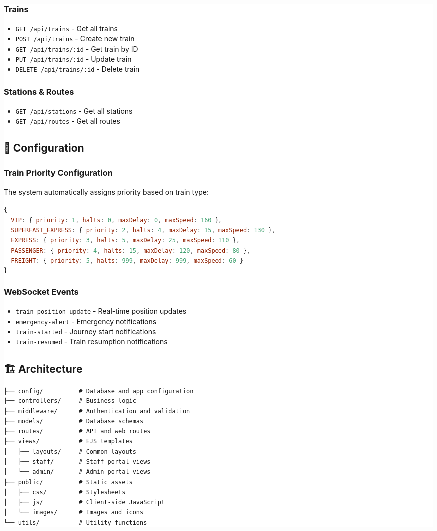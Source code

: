 ### Trains
- `GET /api/trains` - Get all trains
- `POST /api/trains` - Create new train
- `GET /api/trains/:id` - Get train by ID
- `PUT /api/trains/:id` - Update train
- `DELETE /api/trains/:id` - Delete train

### Stations & Routes
- `GET /api/stations` - Get all stations
- `GET /api/routes` - Get all routes

## 🔧 Configuration

### Train Priority Configuration
The system automatically assigns priority based on train type:

```javascript
{
  VIP: { priority: 1, halts: 0, maxDelay: 0, maxSpeed: 160 },
  SUPERFAST_EXPRESS: { priority: 2, halts: 4, maxDelay: 15, maxSpeed: 130 },
  EXPRESS: { priority: 3, halts: 5, maxDelay: 25, maxSpeed: 110 },
  PASSENGER: { priority: 4, halts: 15, maxDelay: 120, maxSpeed: 80 },
  FREIGHT: { priority: 5, halts: 999, maxDelay: 999, maxSpeed: 60 }
}
```

### WebSocket Events
- `train-position-update` - Real-time position updates
- `emergency-alert` - Emergency notifications
- `train-started` - Journey start notifications
- `train-resumed` - Train resumption notifications

## 🏗 Architecture

```
├── config/          # Database and app configuration
├── controllers/     # Business logic
├── middleware/      # Authentication and validation
├── models/          # Database schemas
├── routes/          # API and web routes
├── views/           # EJS templates
│   ├── layouts/     # Common layouts
│   ├── staff/       # Staff portal views
│   └── admin/       # Admin portal views
├── public/          # Static assets
│   ├── css/         # Stylesheets
│   ├── js/          # Client-side JavaScript
│   └── images/      # Images and icons
└── utils/           # Utility functions
```
